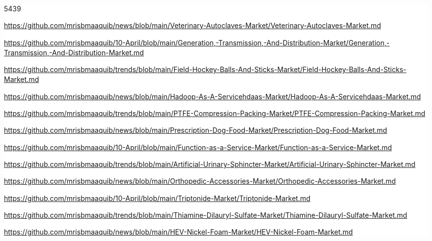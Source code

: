 5439</p><p><a href="https://github.com/mrisbmaaquib/news/blob/main/Veterinary-Autoclaves-Market/Veterinary-Autoclaves-Market.md">https://github.com/mrisbmaaquib/news/blob/main/Veterinary-Autoclaves-Market/Veterinary-Autoclaves-Market.md</a></p><p><a href="https://github.com/mrisbmaaquib/10-April/blob/main/Generation,-Transmission,-And-Distribution-Market/Generation,-Transmission,-And-Distribution-Market.md">https://github.com/mrisbmaaquib/10-April/blob/main/Generation,-Transmission,-And-Distribution-Market/Generation,-Transmission,-And-Distribution-Market.md</a></p><p><a href="https://github.com/mrisbmaaquib/trends/blob/main/Field-Hockey-Balls-And-Sticks-Market/Field-Hockey-Balls-And-Sticks-Market.md">https://github.com/mrisbmaaquib/trends/blob/main/Field-Hockey-Balls-And-Sticks-Market/Field-Hockey-Balls-And-Sticks-Market.md</a></p><p><a href="https://github.com/mrisbmaaquib/news/blob/main/Hadoop-As-A-Servicehdaas-Market/Hadoop-As-A-Servicehdaas-Market.md">https://github.com/mrisbmaaquib/news/blob/main/Hadoop-As-A-Servicehdaas-Market/Hadoop-As-A-Servicehdaas-Market.md</a></p><p><a href="https://github.com/mrisbmaaquib/trends/blob/main/PTFE-Compression-Packing-Market/PTFE-Compression-Packing-Market.md">https://github.com/mrisbmaaquib/trends/blob/main/PTFE-Compression-Packing-Market/PTFE-Compression-Packing-Market.md</a></p><p><a href="https://github.com/mrisbmaaquib/news/blob/main/Prescription-Dog-Food-Market/Prescription-Dog-Food-Market.md">https://github.com/mrisbmaaquib/news/blob/main/Prescription-Dog-Food-Market/Prescription-Dog-Food-Market.md</a></p><p><a href="https://github.com/mrisbmaaquib/10-April/blob/main/Function-as-a-Service-Market/Function-as-a-Service-Market.md">https://github.com/mrisbmaaquib/10-April/blob/main/Function-as-a-Service-Market/Function-as-a-Service-Market.md</a></p><p><a href="https://github.com/mrisbmaaquib/trends/blob/main/Artificial-Urinary-Sphincter-Market/Artificial-Urinary-Sphincter-Market.md">https://github.com/mrisbmaaquib/trends/blob/main/Artificial-Urinary-Sphincter-Market/Artificial-Urinary-Sphincter-Market.md</a></p><p><a href="https://github.com/mrisbmaaquib/news/blob/main/Orthopedic-Accessories-Market/Orthopedic-Accessories-Market.md">https://github.com/mrisbmaaquib/news/blob/main/Orthopedic-Accessories-Market/Orthopedic-Accessories-Market.md</a></p><p><a href="https://github.com/mrisbmaaquib/10-April/blob/main/Triptonide-Market/Triptonide-Market.md">https://github.com/mrisbmaaquib/10-April/blob/main/Triptonide-Market/Triptonide-Market.md</a></p><p><a href="https://github.com/mrisbmaaquib/trends/blob/main/Thiamine-Dilauryl-Sulfate-Market/Thiamine-Dilauryl-Sulfate-Market.md">https://github.com/mrisbmaaquib/trends/blob/main/Thiamine-Dilauryl-Sulfate-Market/Thiamine-Dilauryl-Sulfate-Market.md</a></p><p><a href="https://github.com/mrisbmaaquib/news/blob/main/HEV-Nickel-Foam-Market/HEV-Nickel-Foam-Market.md">https://github.com/mrisbmaaquib/news/blob/main/HEV-Nickel-Foam-Market/HEV-Nickel-Foam-Market.md</a></p>
